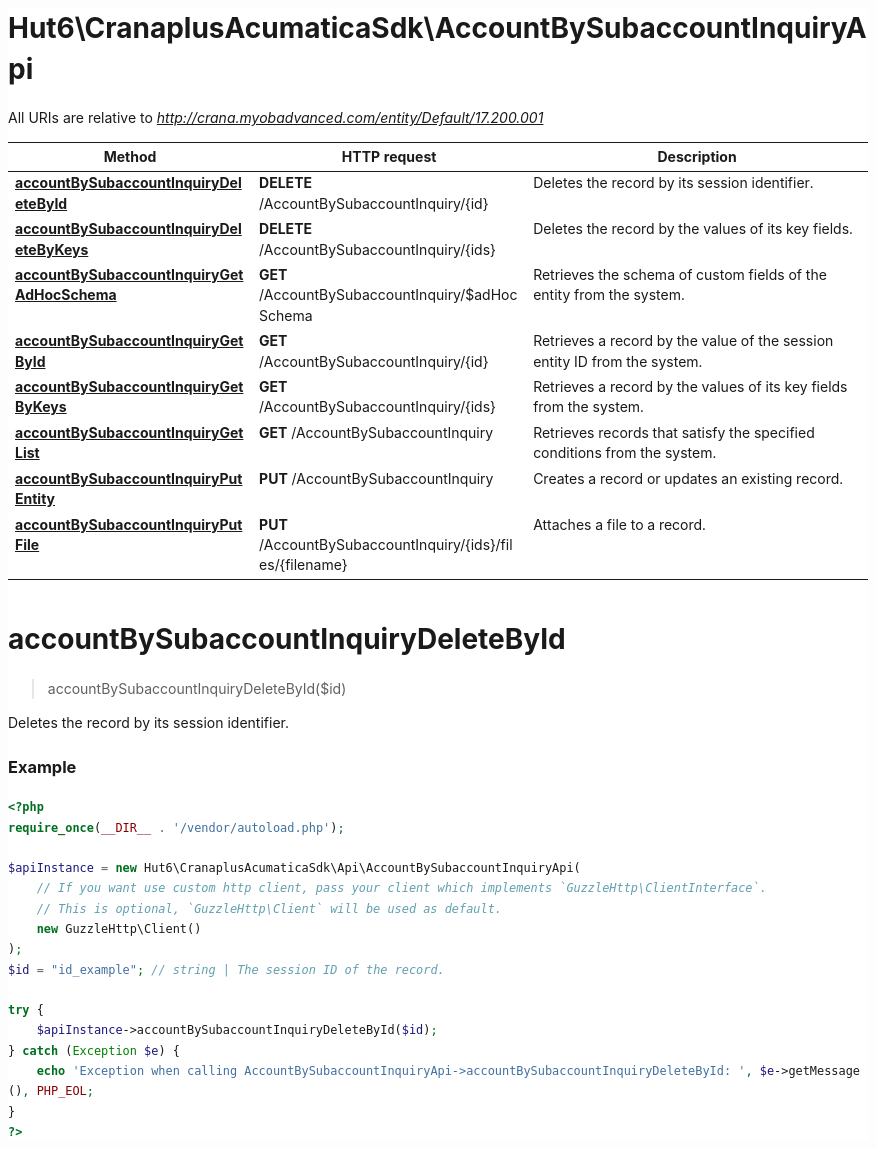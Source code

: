 # Hut6\CranaplusAcumaticaSdk\AccountBySubaccountInquiryApi

All URIs are relative to *http://crana.myobadvanced.com/entity/Default/17.200.001*

Method | HTTP request | Description
------------- | ------------- | -------------
[**accountBySubaccountInquiryDeleteById**](AccountBySubaccountInquiryApi.md#accountBySubaccountInquiryDeleteById) | **DELETE** /AccountBySubaccountInquiry/{id} | Deletes the record by its session identifier.
[**accountBySubaccountInquiryDeleteByKeys**](AccountBySubaccountInquiryApi.md#accountBySubaccountInquiryDeleteByKeys) | **DELETE** /AccountBySubaccountInquiry/{ids} | Deletes the record by the values of its key fields.
[**accountBySubaccountInquiryGetAdHocSchema**](AccountBySubaccountInquiryApi.md#accountBySubaccountInquiryGetAdHocSchema) | **GET** /AccountBySubaccountInquiry/$adHocSchema | Retrieves the schema of custom fields of the entity from the system.
[**accountBySubaccountInquiryGetById**](AccountBySubaccountInquiryApi.md#accountBySubaccountInquiryGetById) | **GET** /AccountBySubaccountInquiry/{id} | Retrieves a record by the value of the session entity ID from the system.
[**accountBySubaccountInquiryGetByKeys**](AccountBySubaccountInquiryApi.md#accountBySubaccountInquiryGetByKeys) | **GET** /AccountBySubaccountInquiry/{ids} | Retrieves a record by the values of its key fields from the system.
[**accountBySubaccountInquiryGetList**](AccountBySubaccountInquiryApi.md#accountBySubaccountInquiryGetList) | **GET** /AccountBySubaccountInquiry | Retrieves records that satisfy the specified conditions from the system.
[**accountBySubaccountInquiryPutEntity**](AccountBySubaccountInquiryApi.md#accountBySubaccountInquiryPutEntity) | **PUT** /AccountBySubaccountInquiry | Creates a record or updates an existing record.
[**accountBySubaccountInquiryPutFile**](AccountBySubaccountInquiryApi.md#accountBySubaccountInquiryPutFile) | **PUT** /AccountBySubaccountInquiry/{ids}/files/{filename} | Attaches a file to a record.


# **accountBySubaccountInquiryDeleteById**
> accountBySubaccountInquiryDeleteById($id)

Deletes the record by its session identifier.

### Example
```php
<?php
require_once(__DIR__ . '/vendor/autoload.php');

$apiInstance = new Hut6\CranaplusAcumaticaSdk\Api\AccountBySubaccountInquiryApi(
    // If you want use custom http client, pass your client which implements `GuzzleHttp\ClientInterface`.
    // This is optional, `GuzzleHttp\Client` will be used as default.
    new GuzzleHttp\Client()
);
$id = "id_example"; // string | The session ID of the record.

try {
    $apiInstance->accountBySubaccountInquiryDeleteById($id);
} catch (Exception $e) {
    echo 'Exception when calling AccountBySubaccountInquiryApi->accountBySubaccountInquiryDeleteById: ', $e->getMessage(), PHP_EOL;
}
?>
```
